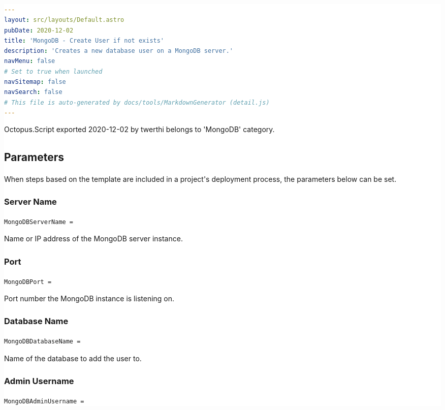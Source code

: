 ```yaml
---
layout: src/layouts/Default.astro
pubDate: 2020-12-02
title: 'MongoDB - Create User if not exists'
description: 'Creates a new database user on a MongoDB server.'
navMenu: false
# Set to true when launched
navSitemap: false
navSearch: false
# This file is auto-generated by docs/tools/MarkdownGenerator (detail.js)
---
```


Octopus.Script exported 2020-12-02 by twerthi belongs to 'MongoDB' category.

## Parameters

When steps based on the template are included in a project's deployment process, the parameters below can be set.


<div class="param">

### Server Name

`MongoDBServerName = `

Name or IP address of the MongoDB server instance.

</div>
        
<div class="param">

### Port

`MongoDBPort = `

Port number the MongoDB instance is listening on.

</div>
        
<div class="param">

### Database Name

`MongoDBDatabaseName = `

Name of the database to add the user to.

</div>
        
<div class="param">

### Admin Username

`MongoDBAdminUsername = `
